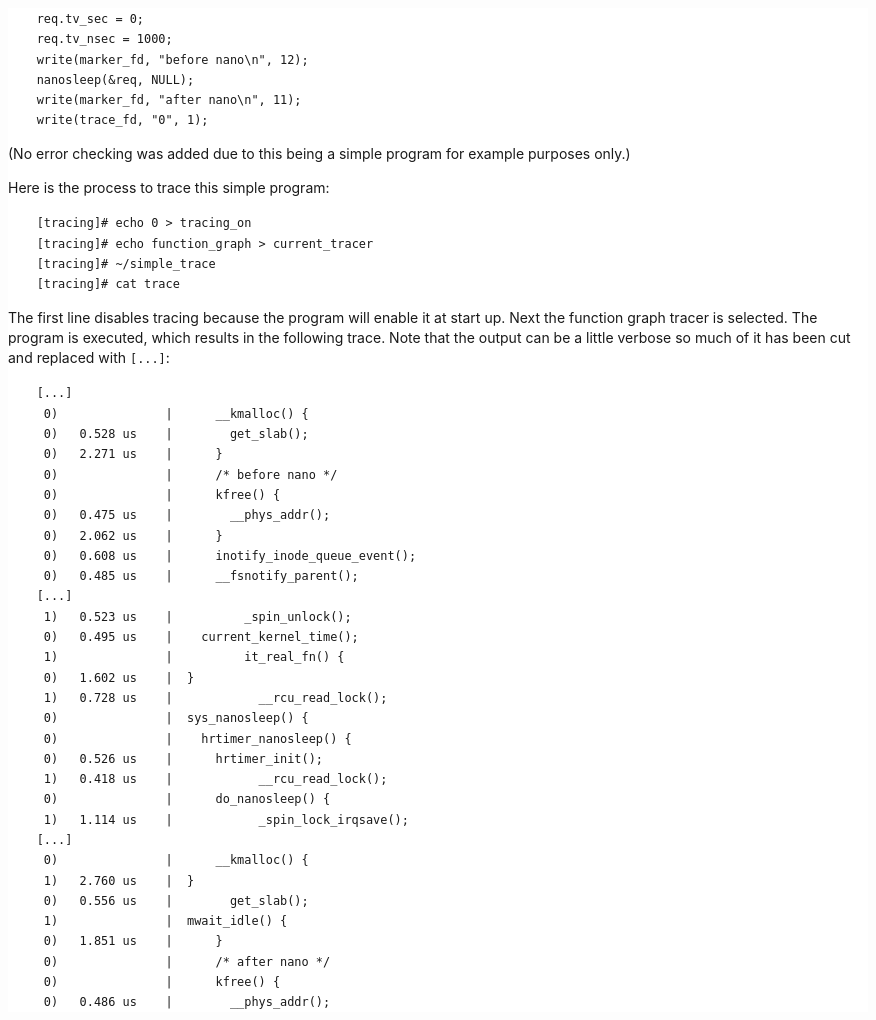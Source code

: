     
        req.tv_sec = 0;
        req.tv_nsec = 1000;
        write(marker_fd, "before nano\n", 12);
        nanosleep(&req, NULL);
        write(marker_fd, "after nano\n", 11);
        write(trace_fd, "0", 1);
    

(No error checking was added due to this being a simple program for example purposes only.)

Here is the process to trace this simple program:
    
    
        [tracing]# echo 0 > tracing_on
        [tracing]# echo function_graph > current_tracer
        [tracing]# ~/simple_trace
        [tracing]# cat trace
    

The first line disables tracing because the program will enable it at start up. Next the function graph tracer is selected. The program is executed, which results in the following trace. Note that the output can be a little verbose so much of it has been cut and replaced with `[...]`:
    
    
        [...]
         0)               |      __kmalloc() {
         0)   0.528 us    |        get_slab();
         0)   2.271 us    |      }
         0)               |      /* before nano */
         0)               |      kfree() {
         0)   0.475 us    |        __phys_addr();
         0)   2.062 us    |      }
         0)   0.608 us    |      inotify_inode_queue_event();
         0)   0.485 us    |      __fsnotify_parent();
        [...]
         1)   0.523 us    |          _spin_unlock();
         0)   0.495 us    |    current_kernel_time();
         1)               |          it_real_fn() {
         0)   1.602 us    |  }
         1)   0.728 us    |            __rcu_read_lock();
         0)               |  sys_nanosleep() {
         0)               |    hrtimer_nanosleep() {
         0)   0.526 us    |      hrtimer_init();
         1)   0.418 us    |            __rcu_read_lock();
         0)               |      do_nanosleep() {
         1)   1.114 us    |            _spin_lock_irqsave();
        [...]
         0)               |      __kmalloc() {
         1)   2.760 us    |  }
         0)   0.556 us    |        get_slab();
         1)               |  mwait_idle() {
         0)   1.851 us    |      }
         0)               |      /* after nano */
         0)               |      kfree() {
         0)   0.486 us    |        __phys_addr();
    
